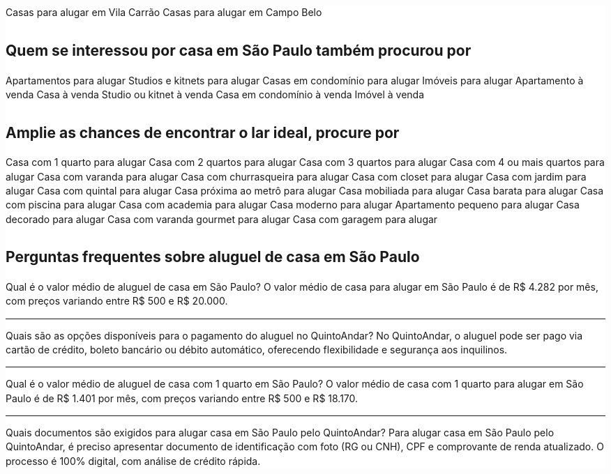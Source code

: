 Casas para alugar em Vila Carrão
Casas para alugar em Campo Belo
## Quem se interessou por casa em São Paulo também procurou por
Apartamentos para alugar
Studios e kitnets para alugar
Casas em condomínio para alugar
Imóveis para alugar
Apartamento à venda
Casa à venda
Studio ou kitnet à venda
Casa em condomínio à venda
Imóvel à venda
## Amplie as chances de encontrar o lar ideal, procure por
Casa com 1 quarto para alugar
Casa com 2 quartos para alugar
Casa com 3 quartos para alugar
Casa com 4 ou mais quartos para alugar
Casa com varanda para alugar
Casa com churrasqueira para alugar
Casa com closet para alugar
Casa com jardim para alugar
Casa com quintal para alugar
Casa próxima ao metrô para alugar
Casa mobiliada para alugar
Casa barata para alugar
Casa com piscina para alugar
Casa com academia para alugar
Casa moderno para alugar
Apartamento pequeno para alugar
Casa decorado para alugar
Casa com varanda gourmet para alugar
Casa com garagem para alugar
## Perguntas frequentes sobre aluguel de casa em São Paulo
Qual é o valor médio de aluguel de casa em São Paulo?
O valor médio de casa para alugar em São Paulo é de R$ 4.282 por mês, com preços variando entre R$ 500 e R$ 20.000.
* * *
Quais são as opções disponíveis para o pagamento do aluguel no QuintoAndar?
No QuintoAndar, o aluguel pode ser pago via cartão de crédito, boleto bancário ou débito automático, oferecendo flexibilidade e segurança aos inquilinos.
* * *
Qual é o valor médio de aluguel de casa com 1 quarto em São Paulo?
O valor médio de casa com 1 quarto para alugar em São Paulo é de R$ 1.401 por mês, com preços variando entre R$ 500 e R$ 18.170.
* * *
Quais documentos são exigidos para alugar casa em São Paulo pelo QuintoAndar?
Para alugar casa em São Paulo pelo QuintoAndar, é preciso apresentar documento de identificação com foto (RG ou CNH), CPF e comprovante de renda atualizado. O processo é 100% digital, com análise de crédito rápida.  
  